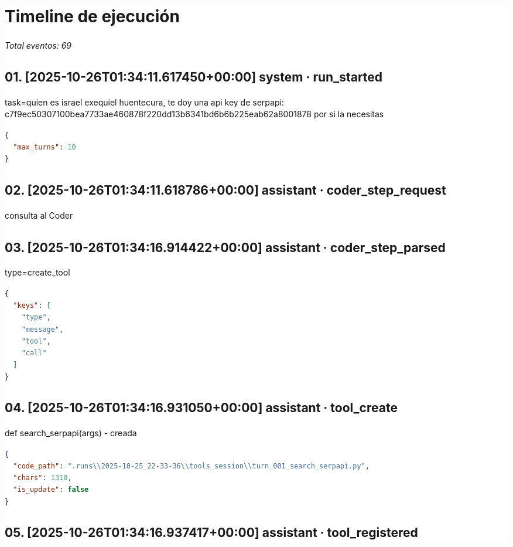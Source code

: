 # Timeline de ejecución

_Total eventos: 69_

## 01. [2025-10-26T01:34:11.617450+00:00] system · run_started

task=quien es israel exequiel huentecura, te doy una api key de serpapi: c7f9ec50307100bea7733ae460878f220dd13b6341bd6b6b225eab62a8001878 por si la necesitas

```json
{
  "max_turns": 10
}
```

## 02. [2025-10-26T01:34:11.618786+00:00] assistant · coder_step_request

consulta al Coder

## 03. [2025-10-26T01:34:16.914422+00:00] assistant · coder_step_parsed

type=create_tool

```json
{
  "keys": [
    "type",
    "message",
    "tool",
    "call"
  ]
}
```

## 04. [2025-10-26T01:34:16.931050+00:00] assistant · tool_create

def search_serpapi(args) - creada

```json
{
  "code_path": ".runs\\2025-10-25_22-33-36\\tools_session\\turn_001_search_serpapi.py",
  "chars": 1310,
  "is_update": false
}
```

## 05. [2025-10-26T01:34:16.937417+00:00] assistant · tool_registered

